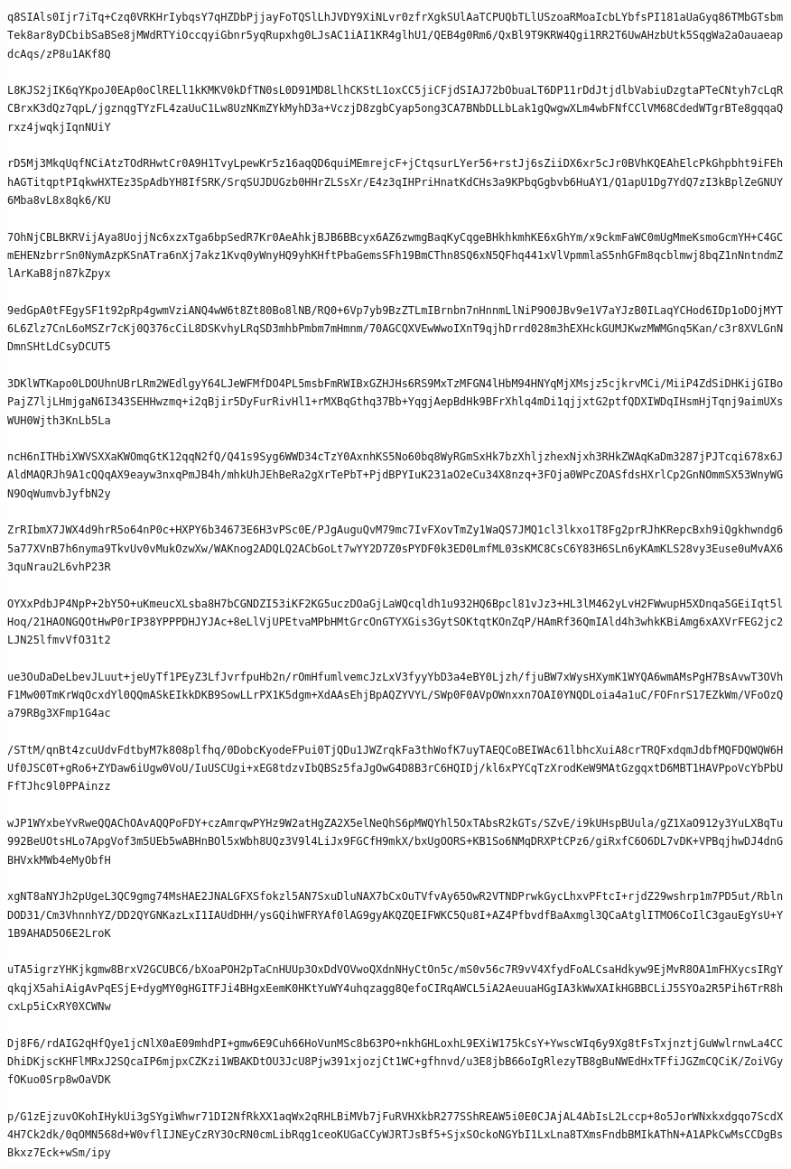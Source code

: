 ```compressed-json
q8SIAls0Ijr7iTq+Czq0VRKHrIybqsY7qHZDbPjjayFoTQSlLhJVDY9XiNLvr0zfrXgkSUlAaTCPUQbTLlUSzoaRMoaIcbLYbfsPI181aUaGyq86TMbGTsbmTek8ar8yDCbibSaBSe8jMWdRTYiOccqyiGbnr5yqRupxhg0LJsAC1iAI1KR4glhU1/QEB4g0Rm6/QxBl9T9KRW4Qgi1RR2T6UwAHzbUtk5SqgWa2aOauaeapdcAqs/zP8u1AKf8Q

L8KJS2jIK6qYKpoJ0EAp0oClRELl1kKMKV0kDfTN0sL0D91MD8LlhCKStL1oxCC5jiCFjdSIAJ72bObuaLT6DP11rDdJtjdlbVabiuDzgtaPTeCNtyh7cLqRCBrxK3dQz7qpL/jgznqgTYzFL4zaUuC1Lw8UzNKmZYkMyhD3a+VczjD8zgbCyap5ong3CA7BNbDLLbLak1gQwgwXLm4wbFNfCClVM68CdedWTgrBTe8gqqaQrxz4jwqkjIqnNUiY

rD5Mj3MkqUqfNCiAtzTOdRHwtCr0A9H1TvyLpewKr5z16aqQD6quiMEmrejcF+jCtqsurLYer56+rstJj6sZiiDX6xr5cJr0BVhKQEAhElcPkGhpbht9iFEhhAGTitqptPIqkwHXTEz3SpAdbYH8IfSRK/SrqSUJDUGzb0HHrZLSsXr/E4z3qIHPriHnatKdCHs3a9KPbqGgbvb6HuAY1/Q1apU1Dg7YdQ7zI3kBplZeGNUY6Mba8vL8x8qk6/KU

7OhNjCBLBKRVijAya8UojjNc6xzxTga6bpSedR7Kr0AeAhkjBJB6BBcyx6AZ6zwmgBaqKyCqgeBHkhkmhKE6xGhYm/x9ckmFaWC0mUgMmeKsmoGcmYH+C4GCmEHENzbrrSn0NymAzpKSnATra6nXj7akz1Kvq0yWnyHQ9yhKHftPbaGemsSFh19BmCThn8SQ6xN5QFhq441xVlVpmmlaS5nhGFm8qcblmwj8bqZ1nNntndmZlArKaB8jn87kZpyx

9edGpA0tFEgySF1t92pRp4gwmVziANQ4wW6t8Zt80Bo8lNB/RQ0+6Vp7yb9BzZTLmIBrnbn7nHnnmLlNiP9O0JBv9e1V7aYJzB0ILaqYCHod6IDp1oDOjMYT6L6Zlz7CnL6oMSZr7cKj0Q376cCiL8DSKvhyLRqSD3mhbPmbm7mHmnm/70AGCQXVEwWwoIXnT9qjhDrrd028m3hEXHckGUMJKwzMWMGnq5Kan/c3r8XVLGnNDmnSHtLdCsyDCUT5

3DKlWTKapo0LDOUhnUBrLRm2WEdlgyY64LJeWFMfDO4PL5msbFmRWIBxGZHJHs6RS9MxTzMFGN4lHbM94HNYqMjXMsjz5cjkrvMCi/MiiP4ZdSiDHKijGIBoPajZ7ljLHmjgaN6I343SEHHwzmq+i2qBjir5DyFurRivHl1+rMXBqGthq37Bb+YqgjAepBdHk9BFrXhlq4mDi1qjjxtG2ptfQDXIWDqIHsmHjTqnj9aimUXsWUH0Wjth3KnLb5La

ncH6nITHbiXWVSXXaKWOmqGtK12qqN2fQ/Q41s9Syg6WWD34cTzY0AxnhKS5No60bq8WyRGmSxHk7bzXhljzhexNjxh3RHkZWAqKaDm3287jPJTcqi678x6JAldMAQRJh9A1cQQqAX9eayw3nxqPmJB4h/mhkUhJEhBeRa2gXrTePbT+PjdBPYIuK231aO2eCu34X8nzq+3FOja0WPcZOASfdsHXrlCp2GnNOmmSX53WnyWGN9OqWumvbJyfbN2y

ZrRIbmX7JWX4d9hrR5o64nP0c+HXPY6b34673E6H3vPSc0E/PJgAuguQvM79mc7IvFXovTmZy1WaQS7JMQ1cl3lkxo1T8Fg2prRJhKRepcBxh9iQgkhwndg65a77XVnB7h6nyma9TkvUv0vMukOzwXw/WAKnog2ADQLQ2ACbGoLt7wYY2D7Z0sPYDF0k3ED0LmfML03sKMC8CsC6Y83H6SLn6yKAmKLS28vy3Euse0uMvAX63quNrau2L6vhP23R

OYXxPdbJP4NpP+2bY5O+uKmeucXLsba8H7bCGNDZI53iKF2KG5uczDOaGjLaWQcqldh1u932HQ6Bpcl81vJz3+HL3lM462yLvH2FWwupH5XDnqa5GEiIqt5lHoq/21HAONGQOtHwP0rIP38YPPPDHJYJAc+8eLlVjUPEtvaMPbHMtGrcOnGTYXGis3GytSOKtqtKOnZqP/HAmRf36QmIAld4h3whkKBiAmg6xAXVrFEG2jc2LJN25lfmvVfO31t2

ue3OuDaDeLbevJLuut+jeUyTf1PEyZ3LfJvrfpuHb2n/rOmHfumlvemcJzLxV3fyyYbD3a4eBY0Ljzh/fjuBW7xWysHXymK1WYQA6wmAMsPgH7BsAvwT3OVhF1Mw00TmKrWqOcxdYl0QQmASkEIkkDKB9SowLLrPX1K5dgm+XdAAsEhjBpAQZYVYL/SWp0F0AVpOWnxxn7OAI0YNQDLoia4a1uC/FOFnrS17EZkWm/VFoOzQa79RBg3XFmp1G4ac

/STtM/qnBt4zcuUdvFdtbyM7k808plfhq/0DobcKyodeFPui0TjQDu1JWZrqkFa3thWofK7uyTAEQCoBEIWAc61lbhcXuiA8crTRQFxdqmJdbfMQFDQWQW6HUf0JSC0T+gRo6+ZYDaw6iUgw0VoU/IuUSCUgi+xEG8tdzvIbQBSz5faJgOwG4D8B3rC6HQIDj/kl6xPYCqTzXrodKeW9MAtGzgqxtD6MBT1HAVPpoVcYbPbUFfTJhc9l0PPAinzz

wJP1WYxbeYvRweQQAChOAvAQQPoFDY+czAmrqwPYHz9W2atHgZA2X5elNeQhS6pMWQYhl5OxTAbsR2kGTs/SZvE/i9kUHspBUula/gZ1XaO912y3YuLXBqTu992BeUOtsHLo7ApgVof3m5UEb5wABHnBOl5xWbh8UQz3V9l4LiJx9FGCfH9mkX/bxUgOORS+KB1So6NMqDRXPtCPz6/giRxfC6O6DL7vDK+VPBqjhwDJ4dnGBHVxkMWb4eMyObfH

xgNT8aNYJh2pUgeL3QC9gmg74MsHAE2JNALGFXSfokzl5AN7SxuDluNAX7bCxOuTVfvAy65OwR2VTNDPrwkGycLhxvPFtcI+rjdZ29wshrp1m7PD5ut/RblnDOD31/Cm3VhnnhYZ/DD2QYGNKazLxI1IAUdDHH/ysGQihWFRYAf0lAG9gyAKQZQEIFWKC5Qu8I+AZ4PfbvdfBaAxmgl3QCaAtglITMO6CoIlC3gauEgYsU+Y1B9AHAD5O6E2LroK

uTA5igrzYHKjkgmw8BrxV2GCUBC6/bXoaPOH2pTaCnHUUp3OxDdVOVwoQXdnNHyCtOn5c/mS0v56c7R9vV4XfydFoALCsaHdkyw9EjMvR8OA1mFHXycsIRgYqkqjX5ahiAigAvPqESjE+dygMY0gHGITFJi4BHgxEemK0HKtYuWY4uhqzagg8QefoCIRqAWCL5iA2AeuuaHGgIA3kWwXAIkHGBBCLiJ5SYOa2R5Pih6TrR8hcxLp5iCxRY0XCWNw

Dj8F6/rdAIG2qHfQye1jcNlX0aE09mhdPI+gmw6E9Cuh66HoVunMSc8b63PO+nkhGHLoxhL9EXiW175kCsY+YwscWIq6y9Xg8tFsTxjnztjGuWwlrnwLa4CCDhiDKjscKHFlMRxJ2SQcaIP6mjpxCZKzi1WBAKDtOU3JcU8Pjw391xjozjCt1WC+gfhnvd/u3E8jbB66oIgRlezyTB8gBuNWEdHxTFfiJGZmCQCiK/ZoiVGyfOKuo0Srp8wOaVDK

p/G1zEjzuvOKohIHykUi3gSYgiWhwr71DI2NfRkXX1aqWx2qRHLBiMVb7jFuRVHXkbR277SShREAW5i0E0CJAjAL4AbIsL2Lccp+8o5JorWNxkxdgqo7ScdX4H7Ck2dk/0qOMN568d+W0vflIJNEyCzRY3OcRN0cmLibRqg1ceoKUGaCCyWJRTJsBf5+SjxSOckoNGYbI1LxLna8TXmsFndbBMIkAThN+A1APkCwMsCCDgBsBkxz7Eck+wSm/ipy
```